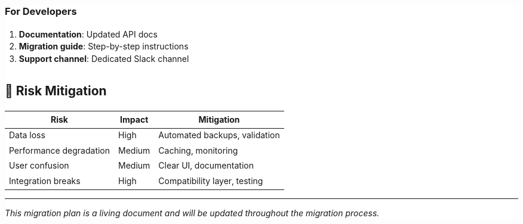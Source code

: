 ### For Developers
1. **Documentation**: Updated API docs
2. **Migration guide**: Step-by-step instructions
3. **Support channel**: Dedicated Slack channel

## 🔐 Risk Mitigation

| Risk | Impact | Mitigation |
|------|--------|------------|
| Data loss | High | Automated backups, validation |
| Performance degradation | Medium | Caching, monitoring |
| User confusion | Medium | Clear UI, documentation |
| Integration breaks | High | Compatibility layer, testing |

---

*This migration plan is a living document and will be updated throughout the migration process.*